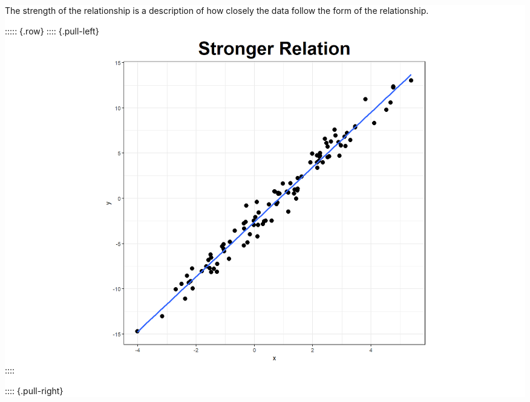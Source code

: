 The strength of the relationship is a description of how closely the data follow the form of the relationship.

::::: {.row}
:::: {.pull-left}
<img src="Topic-4-Linear-Relationship_files/figure-html/rstong-1.png" width="540" style="display: block; margin: auto;" />
::::

:::: {.pull-right}